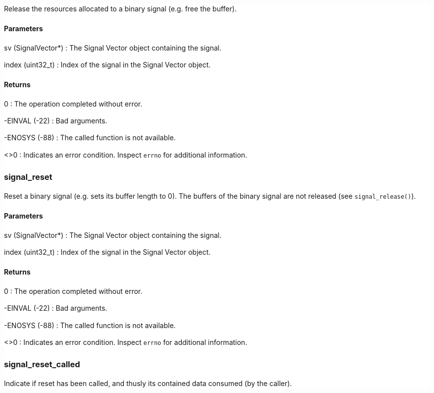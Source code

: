Release the resources allocated to a binary signal (e.g. free the buffer).

#### Parameters

sv (SignalVector*)
: The Signal Vector object containing the signal.

index (uint32_t)
: Index of the signal in the Signal Vector object.

#### Returns

0
: The operation completed without error.

-EINVAL (-22)
: Bad arguments.

-ENOSYS (-88)
: The called function is not available.

<>0
: Indicates an error condition. Inspect `errno` for additional information.



### signal_reset

Reset a binary signal (e.g. sets its buffer length to 0). The buffers of the
binary signal are not released (see `signal_release()`).

#### Parameters

sv (SignalVector*)
: The Signal Vector object containing the signal.

index (uint32_t)
: Index of the signal in the Signal Vector object.

#### Returns

0
: The operation completed without error.

-EINVAL (-22)
: Bad arguments.

-ENOSYS (-88)
: The called function is not available.

<>0
: Indicates an error condition. Inspect `errno` for additional information.



### signal_reset_called

Indicate if reset has been called, and thusly its contained data consumed
(by the caller).
